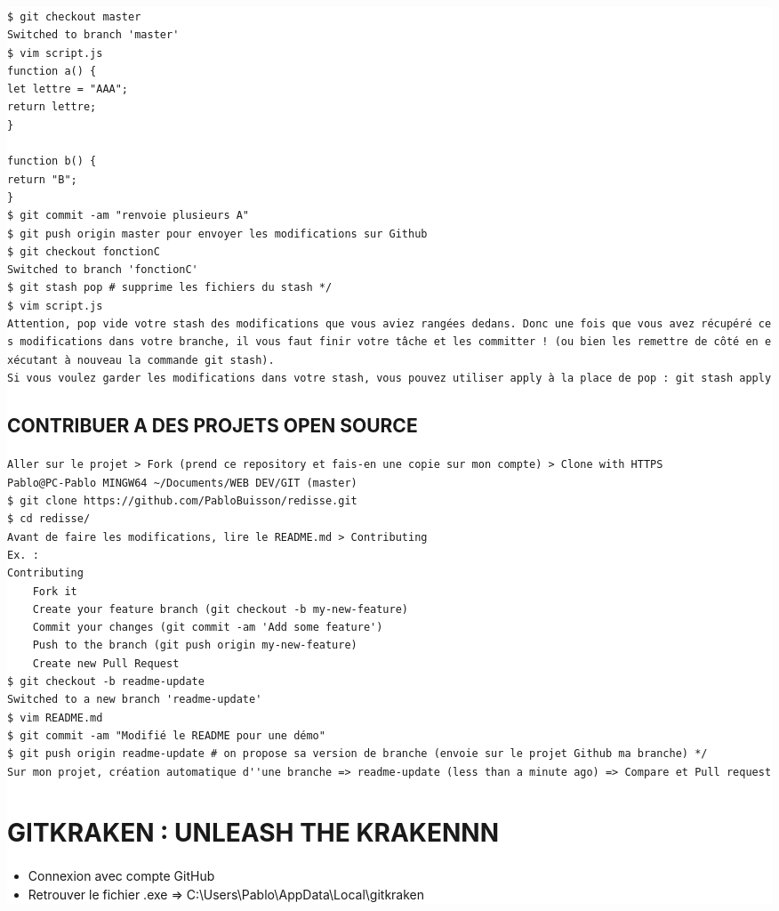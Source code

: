 ```shell
$ git checkout master
Switched to branch 'master'
$ vim script.js
function a() {
let lettre = "AAA";
return lettre;
}

function b() {
return "B";
}
$ git commit -am "renvoie plusieurs A"
$ git push origin master pour envoyer les modifications sur Github
$ git checkout fonctionC
Switched to branch 'fonctionC'
$ git stash pop # supprime les fichiers du stash */
$ vim script.js
Attention, pop vide votre stash des modifications que vous aviez rangées dedans. Donc une fois que vous avez récupéré ces modifications dans votre branche, il vous faut finir votre tâche et les committer ! (ou bien les remettre de côté en exécutant à nouveau la commande git stash).
Si vous voulez garder les modifications dans votre stash, vous pouvez utiliser apply à la place de pop : git stash apply
```

## <a name="open-source"></a> CONTRIBUER A DES PROJETS OPEN SOURCE
```shell
Aller sur le projet > Fork (prend ce repository et fais-en une copie sur mon compte) > Clone with HTTPS
Pablo@PC-Pablo MINGW64 ~/Documents/WEB DEV/GIT (master)
$ git clone https://github.com/PabloBuisson/redisse.git
$ cd redisse/
Avant de faire les modifications, lire le README.md > Contributing
Ex. :
Contributing 
    Fork it
    Create your feature branch (git checkout -b my-new-feature)
    Commit your changes (git commit -am 'Add some feature')
    Push to the branch (git push origin my-new-feature)
    Create new Pull Request
$ git checkout -b readme-update
Switched to a new branch 'readme-update'
$ vim README.md
$ git commit -am "Modifié le README pour une démo"
$ git push origin readme-update # on propose sa version de branche (envoie sur le projet Github ma branche) */
Sur mon projet, création automatique d''une branche => readme-update (less than a minute ago) => Compare et Pull request 
```

# <a name="gitkraken"></a> GITKRAKEN : UNLEASH THE KRAKENNN

* Connexion avec compte GitHub
* Retrouver le fichier .exe => C:\Users\Pablo\AppData\Local\gitkraken
